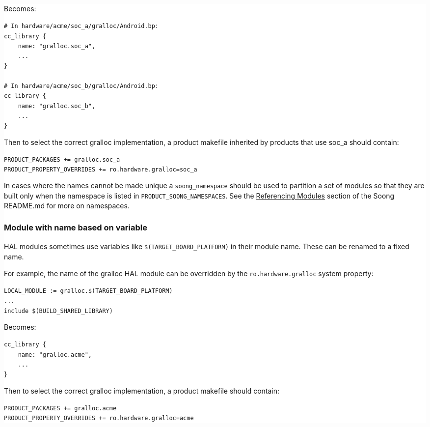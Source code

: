 Becomes:
```
# In hardware/acme/soc_a/gralloc/Android.bp:
cc_library {
    name: "gralloc.soc_a",
    ...
}

# In hardware/acme/soc_b/gralloc/Android.bp:
cc_library {
    name: "gralloc.soc_b",
    ...
}
```

Then to select the correct gralloc implementation, a product makefile inherited
by products that use soc_a should contain:

```
PRODUCT_PACKAGES += gralloc.soc_a
PRODUCT_PROPERTY_OVERRIDES += ro.hardware.gralloc=soc_a
```

In cases where the names cannot be made unique a `soong_namespace` should be
used to partition a set of modules so that they are built only when the
namespace is listed in `PRODUCT_SOONG_NAMESPACES`.  See the
[Referencing Modules](../README.md#referencing-modules) section of the Soong
README.md for more on namespaces.

### Module with name based on variable

HAL modules sometimes use variables like `$(TARGET_BOARD_PLATFORM)` in their
module name.  These can be renamed to a fixed name.

For example, the name of the gralloc HAL module can be overridden by the
`ro.hardware.gralloc` system property:

```
LOCAL_MODULE := gralloc.$(TARGET_BOARD_PLATFORM)
...
include $(BUILD_SHARED_LIBRARY)
```

Becomes:
```
cc_library {
    name: "gralloc.acme",
    ...
}
```

Then to select the correct gralloc implementation, a product makefile should
contain:

```
PRODUCT_PACKAGES += gralloc.acme
PRODUCT_PROPERTY_OVERRIDES += ro.hardware.gralloc=acme
```
